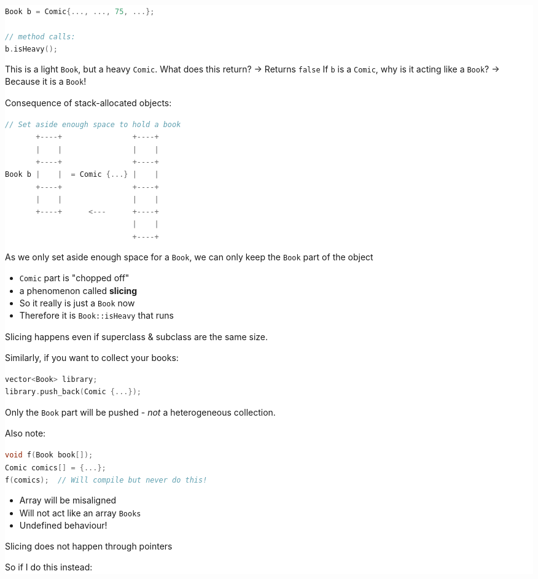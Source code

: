 ```C++
Book b = Comic{..., ..., 75, ...};

// method calls:
b.isHeavy();
```

This is a light `Book`, but a heavy `Comic`. What does this return? -> Returns `false`
If `b` is a `Comic`, why is it acting like a `Book`? -> Because it is a `Book`!

Consequence of stack-allocated objects:

```C++
// Set aside enough space to hold a book
       +----+                +----+
       |    |                |    |
       +----+                +----+
Book b |    |  = Comic {...} |    |
       +----+                +----+
       |    |                |    |
       +----+      <---      +----+
                             |    |
                             +----+
```

As we only set aside enough space for a `Book`, we can only keep the `Book` part of the object

- `Comic` part is "chopped off"
- a phenomenon called **slicing**
- So it really is just a `Book` now
- Therefore it is `Book::isHeavy` that runs

Slicing happens even if superclass & subclass are the same size.

Similarly, if you want to collect your books:

```C++
vector<Book> library;
library.push_back(Comic {...});
```

Only the `Book` part will be pushed - _not_ a heterogeneous collection.

Also note:

```C++
void f(Book book[]);
Comic comics[] = {...};
f(comics);  // Will compile but never do this!
```

- Array will be misaligned
- Will not act like an array `Books`
- Undefined behaviour!

Slicing does not happen through pointers

So if I do this instead:
